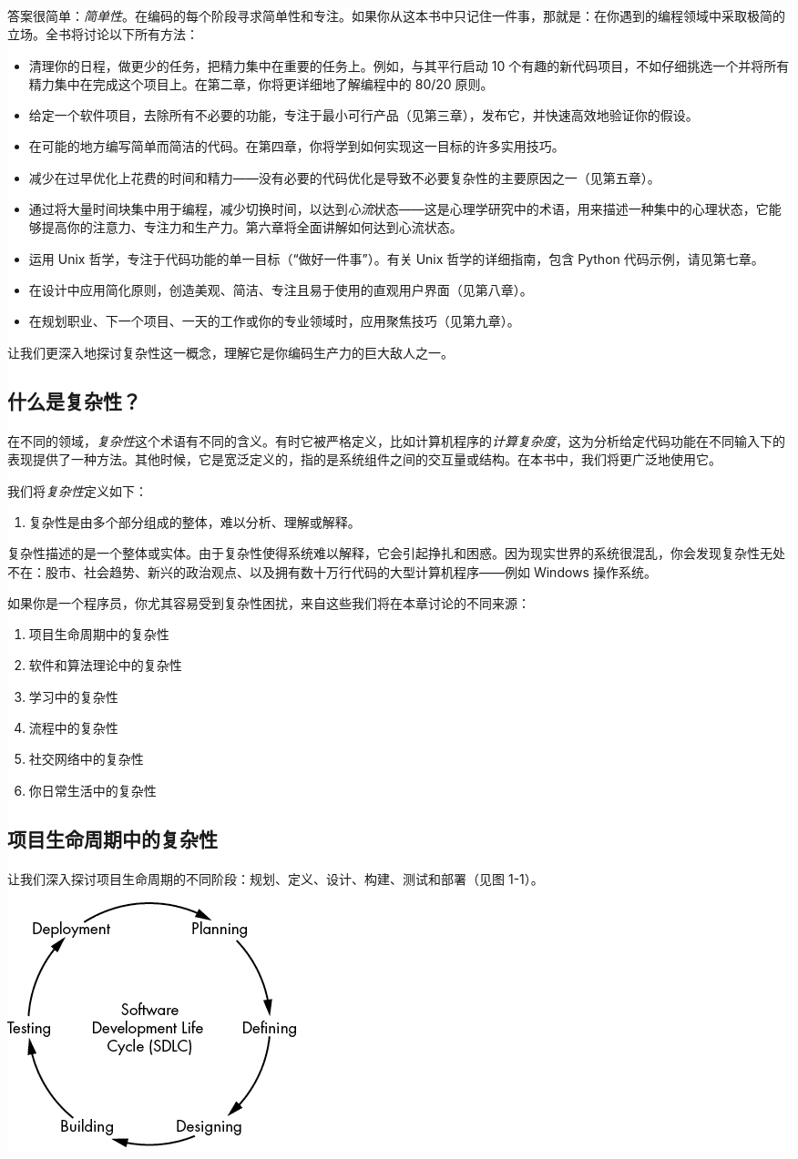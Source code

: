 答案很简单：*简单性*。在编码的每个阶段寻求简单性和专注。如果你从这本书中只记住一件事，那就是：在你遇到的编程领域中采取极简的立场。全书将讨论以下所有方法：

+   清理你的日程，做更少的任务，把精力集中在重要的任务上。例如，与其平行启动 10 个有趣的新代码项目，不如仔细挑选一个并将所有精力集中在完成这个项目上。在第二章，你将更详细地了解编程中的 80/20 原则。

+   给定一个软件项目，去除所有不必要的功能，专注于最小可行产品（见第三章），发布它，并快速高效地验证你的假设。

+   在可能的地方编写简单而简洁的代码。在第四章，你将学到如何实现这一目标的许多实用技巧。

+   减少在过早优化上花费的时间和精力——没有必要的代码优化是导致不必要复杂性的主要原因之一（见第五章）。

+   通过将大量时间块集中用于编程，减少切换时间，以达到*心流*状态——这是心理学研究中的术语，用来描述一种集中的心理状态，它能够提高你的注意力、专注力和生产力。第六章将全面讲解如何达到心流状态。

+   运用 Unix 哲学，专注于代码功能的单一目标（“做好一件事”）。有关 Unix 哲学的详细指南，包含 Python 代码示例，请见第七章。

+   在设计中应用简化原则，创造美观、简洁、专注且易于使用的直观用户界面（见第八章）。

+   在规划职业、下一个项目、一天的工作或你的专业领域时，应用聚焦技巧（见第九章）。

让我们更深入地探讨复杂性这一概念，理解它是你编码生产力的巨大敌人之一。

## 什么是复杂性？

在不同的领域，*复杂性*这个术语有不同的含义。有时它被严格定义，比如计算机程序的*计算复杂度*，这为分析给定代码功能在不同输入下的表现提供了一种方法。其他时候，它是宽泛定义的，指的是系统组件之间的交互量或结构。在本书中，我们将更广泛地使用它。

我们将*复杂性*定义如下：

1.  复杂性是由多个部分组成的整体，难以分析、理解或解释。

复杂性描述的是一个整体或实体。由于复杂性使得系统难以解释，它会引起挣扎和困惑。因为现实世界的系统很混乱，你会发现复杂性无处不在：股市、社会趋势、新兴的政治观点、以及拥有数十万行代码的大型计算机程序——例如 Windows 操作系统。

如果你是一个程序员，你尤其容易受到复杂性困扰，来自这些我们将在本章讨论的不同来源：

1.  项目生命周期中的复杂性

1.  软件和算法理论中的复杂性

1.  学习中的复杂性

1.  流程中的复杂性

1.  社交网络中的复杂性

1.  你日常生活中的复杂性

## 项目生命周期中的复杂性

让我们深入探讨项目生命周期的不同阶段：规划、定义、设计、构建、测试和部署（见图 1-1）。

![生命周期图示，展示一个从规划到定义、设计、构建、测试、部署再回到规划的箭头循环。](img/f01001.png)
